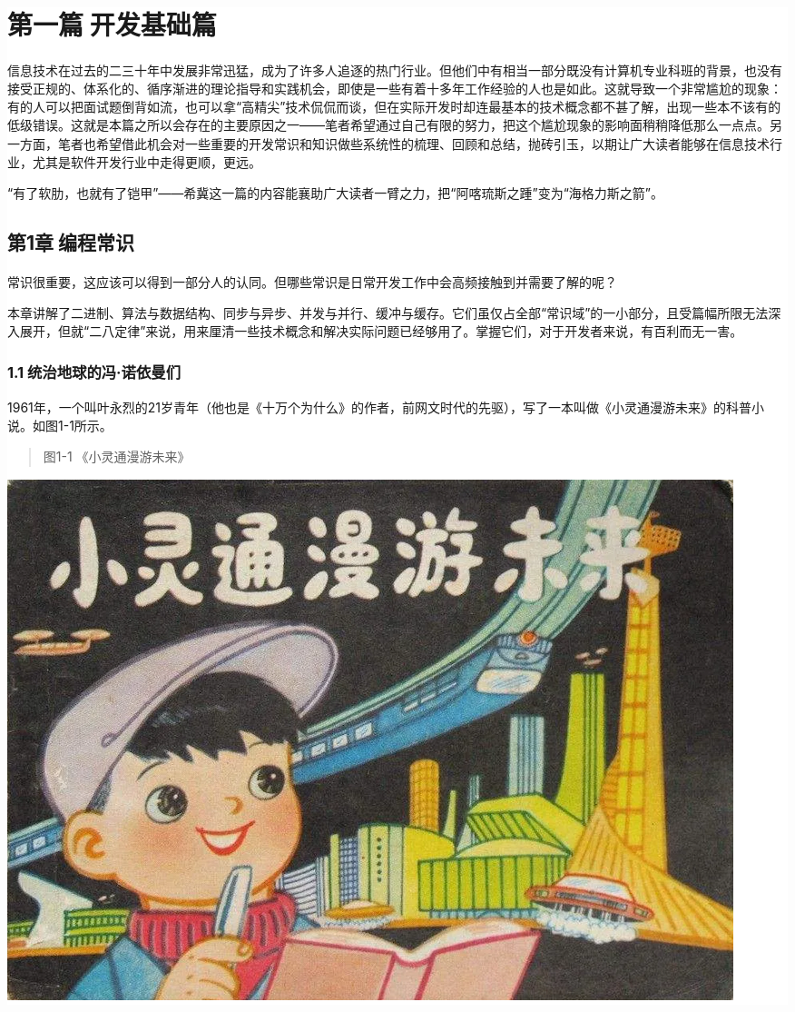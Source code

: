 # 第一篇 开发基础篇

信息技术在过去的二三十年中发展非常迅猛，成为了许多人追逐的热门行业。但他们中有相当一部分既没有计算机专业科班的背景，也没有接受正规的、体系化的、循序渐进的理论指导和实践机会，即使是一些有着十多年工作经验的人也是如此。这就导致一个非常尴尬的现象：有的人可以把面试题倒背如流，也可以拿“高精尖”技术侃侃而谈，但在实际开发时却连最基本的技术概念都不甚了解，出现一些本不该有的低级错误。这就是本篇之所以会存在的主要原因之一——笔者希望通过自己有限的努力，把这个尴尬现象的影响面稍稍降低那么一点点。另一方面，笔者也希望借此机会对一些重要的开发常识和知识做些系统性的梳理、回顾和总结，抛砖引玉，以期让广大读者能够在信息技术行业，尤其是软件开发行业中走得更顺，更远。

“有了软肋，也就有了铠甲”——希冀这一篇的内容能襄助广大读者一臂之力，把“阿喀琉斯之踵”变为“海格力斯之箭”。

## 第1章 编程常识

常识很重要，这应该可以得到一部分人的认同。但哪些常识是日常开发工作中会高频接触到并需要了解的呢？

本章讲解了二进制、算法与数据结构、同步与异步、并发与并行、缓冲与缓存。它们虽仅占全部“常识域”的一小部分，且受篇幅所限无法深入展开，但就“二八定律”来说，用来厘清一些技术概念和解决实际问题已经够用了。掌握它们，对于开发者来说，有百利而无一害。

### 1.1 统治地球的冯·诺依曼们

1961年，一个叫叶永烈的21岁青年（他也是《十万个为什么》的作者，前网文时代的先驱），写了一本叫做《小灵通漫游未来》的科普小说。如图1-1所示。

> 图1-1 《小灵通漫游未来》

![图1-1 《小灵通漫游未来》](chapter01/01-01.png)
